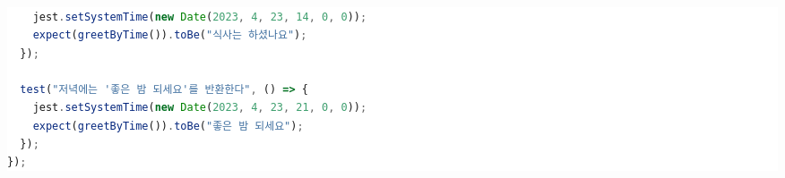 ```ts
    jest.setSystemTime(new Date(2023, 4, 23, 14, 0, 0));
    expect(greetByTime()).toBe("식사는 하셨나요");
  });

  test("저녁에는 '좋은 밤 되세요'를 반환한다", () => {
    jest.setSystemTime(new Date(2023, 4, 23, 21, 0, 0));
    expect(greetByTime()).toBe("좋은 밤 되세요");
  });
});
```
